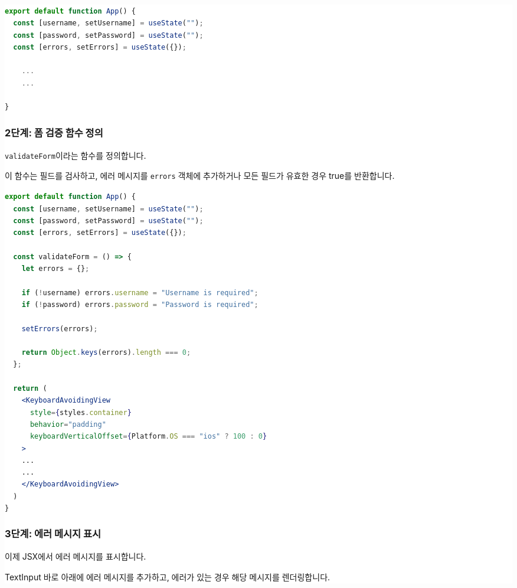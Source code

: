 ```jsx
export default function App() {
  const [username, setUsername] = useState("");
  const [password, setPassword] = useState("");
  const [errors, setErrors] = useState({});

    ...
    ...

}
```

### 2단계: 폼 검증 함수 정의

`validateForm`이라는 함수를 정의합니다.

이 함수는 필드를 검사하고, 에러 메시지를 `errors` 객체에 추가하거나 모든 필드가 유효한 경우 true를 반환합니다.

```jsx
export default function App() {
  const [username, setUsername] = useState("");
  const [password, setPassword] = useState("");
  const [errors, setErrors] = useState({});

  const validateForm = () => {
    let errors = {};

    if (!username) errors.username = "Username is required";
    if (!password) errors.password = "Password is required";

    setErrors(errors);

    return Object.keys(errors).length === 0;
  };

  return (
    <KeyboardAvoidingView
      style={styles.container}
      behavior="padding"
      keyboardVerticalOffset={Platform.OS === "ios" ? 100 : 0}
    >
    ...
    ...
    </KeyboardAvoidingView>
  )
}
```

### 3단계: 에러 메시지 표시

이제 JSX에서 에러 메시지를 표시합니다.

TextInput 바로 아래에 에러 메시지를 추가하고, 에러가 있는 경우 해당 메시지를 렌더링합니다.
